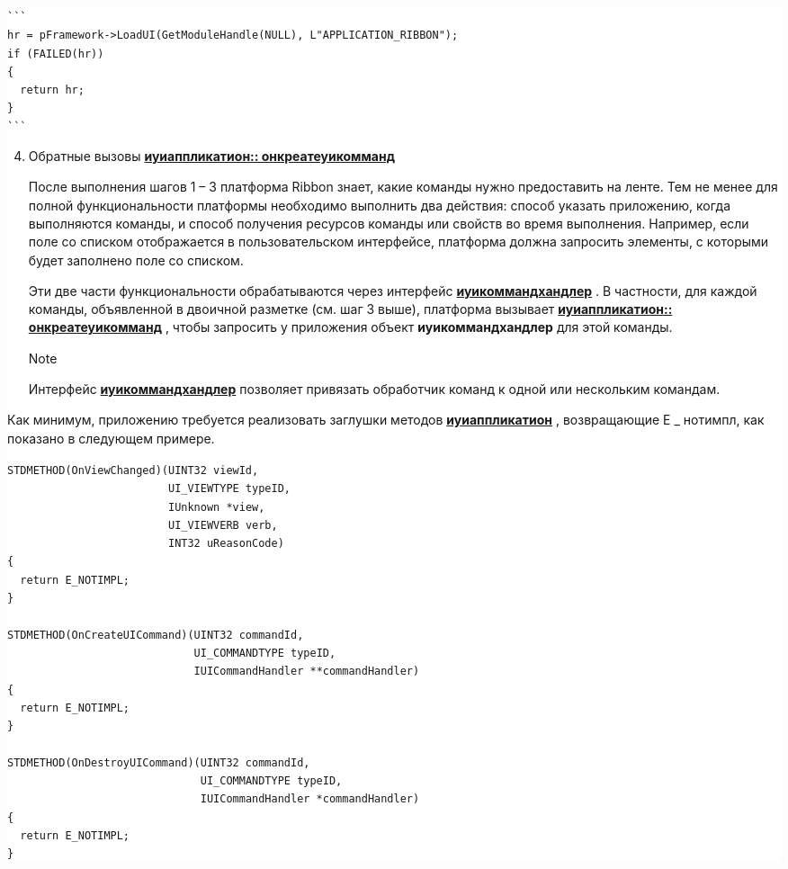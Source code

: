     ```
    hr = pFramework->LoadUI(GetModuleHandle(NULL), L"APPLICATION_RIBBON");
    if (FAILED(hr))
    {
      return hr;
    }
    ```

    

4.  Обратные вызовы [**иуиаппликатион:: онкреатеуикомманд**](/windows/desktop/api/uiribbon/nf-uiribbon-iuiapplication-oncreateuicommand)

    После выполнения шагов 1 – 3 платформа Ribbon знает, какие команды нужно предоставить на ленте. Тем не менее для полной функциональности платформы необходимо выполнить два действия: способ указать приложению, когда выполняются команды, и способ получения ресурсов команды или свойств во время выполнения. Например, если поле со списком отображается в пользовательском интерфейсе, платформа должна запросить элементы, с которыми будет заполнено поле со списком.

    Эти две части функциональности обрабатываются через интерфейс [**иуикоммандхандлер**](/windows/desktop/api/uiribbon/nn-uiribbon-iuicommandhandler) . В частности, для каждой команды, объявленной в двоичной разметке (см. шаг 3 выше), платформа вызывает [**иуиаппликатион:: онкреатеуикомманд**](/windows/desktop/api/uiribbon/nf-uiribbon-iuiapplication-oncreateuicommand) , чтобы запросить у приложения объект **иуикоммандхандлер** для этой команды.

    > [!Note]  
    > Интерфейс [**иуикоммандхандлер**](/windows/desktop/api/uiribbon/nn-uiribbon-iuicommandhandler) позволяет привязать обработчик команд к одной или нескольким командам.

     

Как минимум, приложению требуется реализовать заглушки методов [**иуиаппликатион**](/windows/desktop/api/uiribbon/nn-uiribbon-iuiapplication) , возвращающие E \_ нотимпл, как показано в следующем примере.


```
STDMETHOD(OnViewChanged)(UINT32 viewId,
                         UI_VIEWTYPE typeID,
                         IUnknown *view,
                         UI_VIEWVERB verb,
                         INT32 uReasonCode)
{ 
  return E_NOTIMPL; 
}

STDMETHOD(OnCreateUICommand)(UINT32 commandId,
                             UI_COMMANDTYPE typeID,
                             IUICommandHandler **commandHandler)
{ 
  return E_NOTIMPL; 
}

STDMETHOD(OnDestroyUICommand)(UINT32 commandId,
                              UI_COMMANDTYPE typeID,
                              IUICommandHandler *commandHandler) 
{ 
  return E_NOTIMPL; 
}
```
